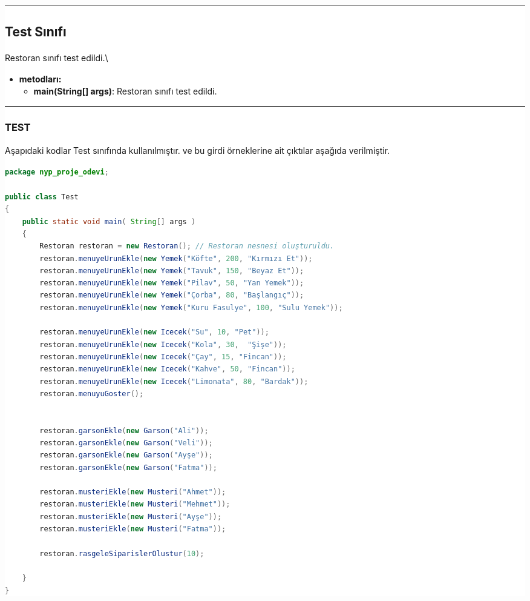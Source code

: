 -----------------
## Test Sınıfı
Restoran sınıfı test edildi.\
- **metodları:**
    - **main(String[] args)**: Restoran sınıfı test edildi.

-----------------

### TEST

Aşapıdaki kodlar Test sınıfında kullanılmıştır. ve bu girdi örneklerine ait çıktılar aşağıda verilmiştir.

```java
package nyp_proje_odevi;

public class Test 
{
    public static void main( String[] args )
    {
        Restoran restoran = new Restoran(); // Restoran nesnesi oluşturuldu.
        restoran.menuyeUrunEkle(new Yemek("Köfte", 200, "Kırmızı Et"));
        restoran.menuyeUrunEkle(new Yemek("Tavuk", 150, "Beyaz Et"));
        restoran.menuyeUrunEkle(new Yemek("Pilav", 50, "Yan Yemek"));
        restoran.menuyeUrunEkle(new Yemek("Çorba", 80, "Başlangıç"));
        restoran.menuyeUrunEkle(new Yemek("Kuru Fasulye", 100, "Sulu Yemek"));

        restoran.menuyeUrunEkle(new Icecek("Su", 10, "Pet"));
        restoran.menuyeUrunEkle(new Icecek("Kola", 30,  "Şişe"));
        restoran.menuyeUrunEkle(new Icecek("Çay", 15, "Fincan"));
        restoran.menuyeUrunEkle(new Icecek("Kahve", 50, "Fincan"));
        restoran.menuyeUrunEkle(new Icecek("Limonata", 80, "Bardak"));
        restoran.menuyuGoster();
        

        restoran.garsonEkle(new Garson("Ali"));
        restoran.garsonEkle(new Garson("Veli"));
        restoran.garsonEkle(new Garson("Ayşe"));
        restoran.garsonEkle(new Garson("Fatma"));

        restoran.musteriEkle(new Musteri("Ahmet"));
        restoran.musteriEkle(new Musteri("Mehmet"));
        restoran.musteriEkle(new Musteri("Ayşe"));
        restoran.musteriEkle(new Musteri("Fatma"));

        restoran.rasgeleSiparislerOlustur(10);
        
    }
}
```
